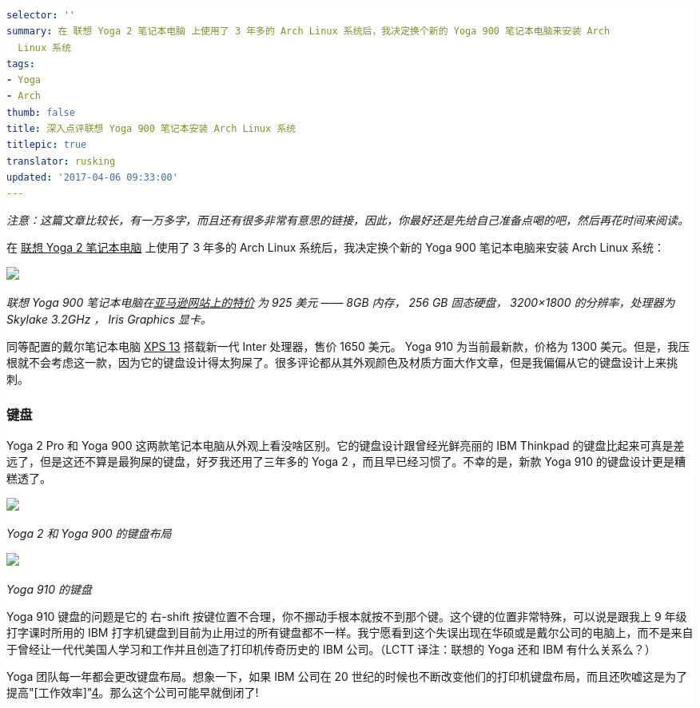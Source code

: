 ```yaml
selector: ''
summary: 在 联想 Yoga 2 笔记本电脑 上使用了 3 年多的 Arch Linux 系统后，我决定换个新的 Yoga 900 笔记本电脑来安装 Arch
  Linux 系统
tags:
- Yoga
- Arch
thumb: false
title: 深入点评联想 Yoga 900 笔记本安装 Arch Linux 系统
titlepic: true
translator: rusking
updated: '2017-04-06 09:33:00'
---
```


*注意：这篇文章比较长，有一万多字，而且还有很多非常有意思的链接，因此，你最好还是先给自己准备点喝的吧，然后再花时间来阅读。*


在 [联想 Yoga 2 笔记本电脑](http://keithcu.com/wordpress/?p=3270) 上使用了 3 年多的 Arch Linux 系统后，我决定换个新的 Yoga 900 笔记本电脑来安装 Arch Linux 系统：


![](/data/attachment/album/201704/06/093315y7dzogjv805o571x.jpg)


*联想 Yoga 900 笔记本电脑在[亚马逊网站上的特价](https://www.amazon.com/Lenovo-13-3-inch-Multitouch-Convertible-Platinum/dp/B01NA6ANNK/) 为 925 美元 —— 8GB 内存， 256 GB 固态硬盘， 3200×1800 的分辨率，处理器为 Skylake 3.2GHz ， Iris Graphics 显卡。*


同等配置的戴尔笔记本电脑 [XPS 13](http://configure.us.dell.com/dellstore/config.aspx?oc=cax13w10ph5122&model_id=xps-13-9360-laptop&c=us&l=en&s=bsd&cs=04) 搭载新一代 Inter 处理器，售价 1650 美元。 Yoga 910 为当前最新款，价格为 1300 美元。但是，我压根就不会考虑这一款，因为它的键盘设计得太狗屎了。很多评论都从其外观颜色及材质方面大作文章，但是我偏偏从它的键盘设计上来挑刺。


### 键盘


Yoga 2 Pro 和 Yoga 900 这两款笔记本电脑从外观上看没啥区别。它的键盘设计跟曾经光鲜亮丽的 IBM Thinkpad 的键盘比起来可真是差远了，但是这还不算是最狗屎的键盘，好歹我还用了三年多的 Yoga 2 ，而且早已经习惯了。不幸的是，新款 Yoga 910 的键盘设计更是糟糕透了。


![](/data/attachment/album/201704/06/093317w28umr4z91ubium1.png)


*Yoga 2 和 Yoga 900 的键盘布局*


![](/data/attachment/album/201704/06/093318f9smaaa8s1a882f8.png)


*Yoga 910 的键盘*


Yoga 910 键盘的问题是它的 右-shift 按键位置不合理，你不挪动手根本就按不到那个键。这个键的位置非常特殊，可以说是跟我上 9 年级打字课时所用的 IBM 打字机键盘到目前为止用过的所有键盘都不一样。我宁愿看到这个失误出现在华硕或是戴尔公司的电脑上，而不是来自于曾经让一代代美国人学习和工作并且创造了打印机传奇历史的 IBM 公司。（LCTT 译注：联想的 Yoga 还和 IBM 有什么关系么？）


Yoga 团队每一年都会更改键盘布局。想象一下，如果 IBM 公司在 20 世纪的时候也不断改变他们的打印机键盘布局，而且还吹嘘这是为了提高"[工作效率]"[4](http://blog.lenovo.com/en/blog/why-you-should-give-in-to-the-new-thinkpad-keyboard)。那么这个公司可能早就倒闭了!
